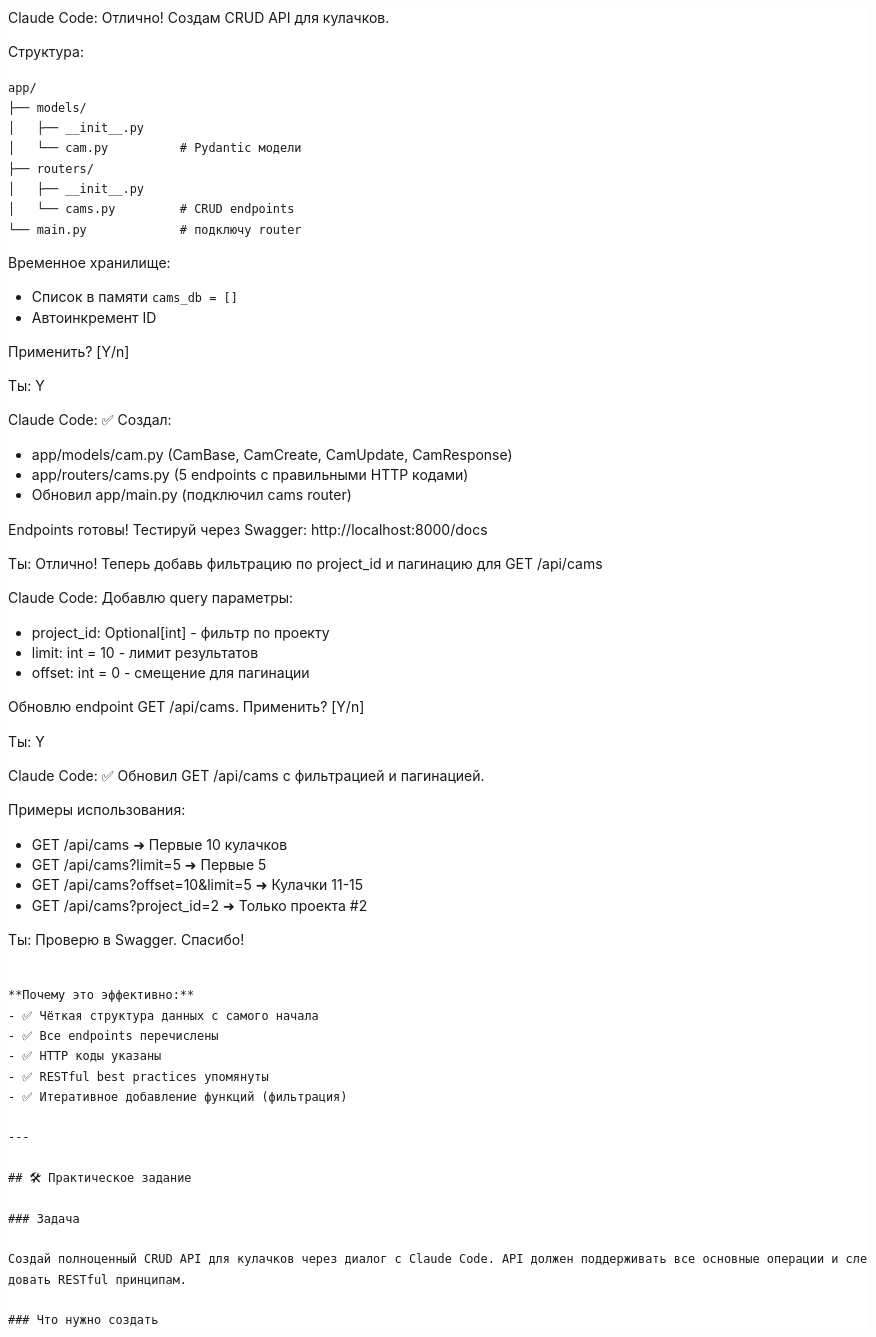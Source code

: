 Claude Code: Отлично! Создам CRUD API для кулачков.

Структура:
```
app/
├── models/
│   ├── __init__.py
│   └── cam.py          # Pydantic модели
├── routers/
│   ├── __init__.py
│   └── cams.py         # CRUD endpoints
└── main.py             # подключу router
```

Временное хранилище:
- Список в памяти `cams_db = []`
- Автоинкремент ID

Применить? [Y/n]

Ты: Y

Claude Code: ✅ Создал:
- app/models/cam.py (CamBase, CamCreate, CamUpdate, CamResponse)
- app/routers/cams.py (5 endpoints с правильными HTTP кодами)
- Обновил app/main.py (подключил cams router)

Endpoints готовы! Тестируй через Swagger:
http://localhost:8000/docs

Ты: Отлично! Теперь добавь фильтрацию по project_id и пагинацию 
для GET /api/cams

Claude Code: Добавлю query параметры:
- project_id: Optional[int] - фильтр по проекту
- limit: int = 10 - лимит результатов
- offset: int = 0 - смещение для пагинации

Обновлю endpoint GET /api/cams. Применить? [Y/n]

Ты: Y

Claude Code: ✅ Обновил GET /api/cams с фильтрацией и пагинацией.

Примеры использования:
- GET /api/cams                    ➜ Первые 10 кулачков
- GET /api/cams?limit=5            ➜ Первые 5
- GET /api/cams?offset=10&limit=5  ➜ Кулачки 11-15
- GET /api/cams?project_id=2       ➜ Только проекта #2

Ты: Проверю в Swagger. Спасибо!
```

**Почему это эффективно:**
- ✅ Чёткая структура данных с самого начала
- ✅ Все endpoints перечислены
- ✅ HTTP коды указаны
- ✅ RESTful best practices упомянуты
- ✅ Итеративное добавление функций (фильтрация)

---

## 🛠️ Практическое задание

### Задача

Создай полноценный CRUD API для кулачков через диалог с Claude Code. API должен поддерживать все основные операции и следовать RESTful принципам.

### Что нужно создать
```